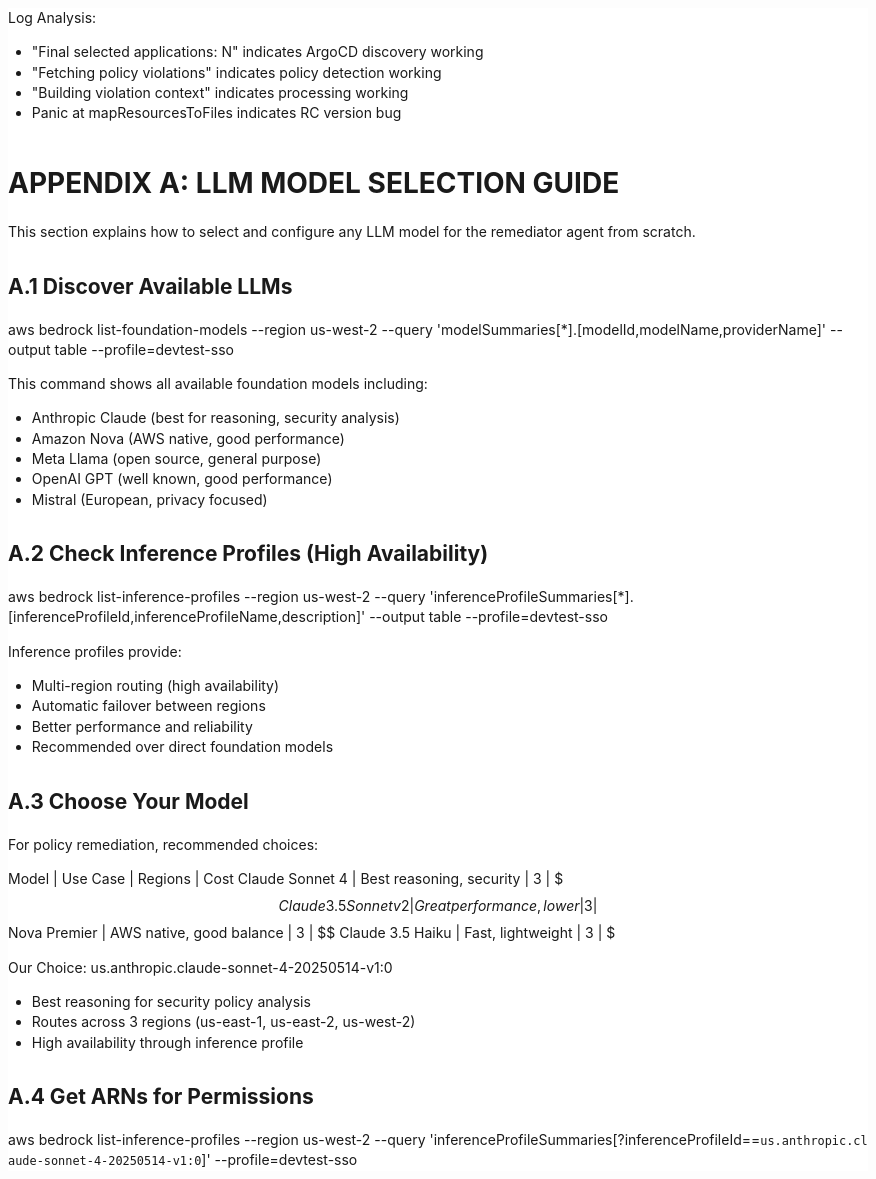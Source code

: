Log Analysis:
- "Final selected applications: N" indicates ArgoCD discovery working
- "Fetching policy violations" indicates policy detection working  
- "Building violation context" indicates processing working
- Panic at mapResourcesToFiles indicates RC version bug


APPENDIX A: LLM MODEL SELECTION GUIDE
=====================================

This section explains how to select and configure any LLM model for the remediator agent from scratch.

A.1 Discover Available LLMs
----------------------------
aws bedrock list-foundation-models --region us-west-2 --query 'modelSummaries[*].[modelId,modelName,providerName]' --output table --profile=devtest-sso

This command shows all available foundation models including:
- Anthropic Claude (best for reasoning, security analysis)
- Amazon Nova (AWS native, good performance) 
- Meta Llama (open source, general purpose)
- OpenAI GPT (well known, good performance)
- Mistral (European, privacy focused)

A.2 Check Inference Profiles (High Availability)
------------------------------------------------
aws bedrock list-inference-profiles --region us-west-2 --query 'inferenceProfileSummaries[*].[inferenceProfileId,inferenceProfileName,description]' --output table --profile=devtest-sso

Inference profiles provide:
- Multi-region routing (high availability)
- Automatic failover between regions
- Better performance and reliability
- Recommended over direct foundation models

A.3 Choose Your Model
---------------------
For policy remediation, recommended choices:

Model                           | Use Case                    | Regions | Cost
Claude Sonnet 4                | Best reasoning, security    | 3       | $$$
Claude 3.5 Sonnet v2           | Great performance, lower    | 3       | $$
Nova Premier                   | AWS native, good balance    | 3       | $$
Claude 3.5 Haiku              | Fast, lightweight           | 3       | $

Our Choice: us.anthropic.claude-sonnet-4-20250514-v1:0
- Best reasoning for security policy analysis
- Routes across 3 regions (us-east-1, us-east-2, us-west-2)
- High availability through inference profile

A.4 Get ARNs for Permissions
-----------------------------
aws bedrock list-inference-profiles --region us-west-2 --query 'inferenceProfileSummaries[?inferenceProfileId==`us.anthropic.claude-sonnet-4-20250514-v1:0`]' --profile=devtest-sso
